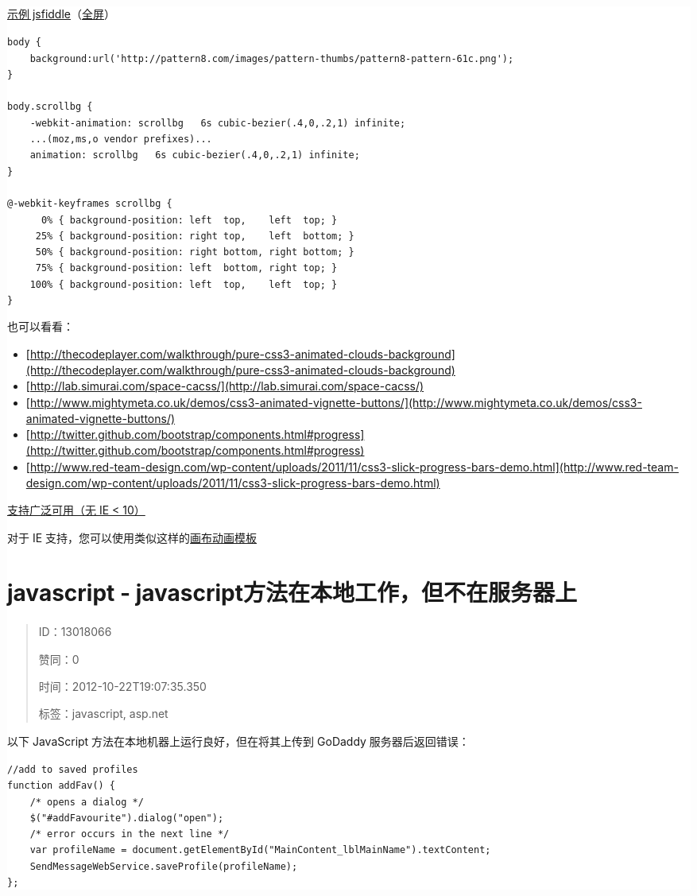 [示例 jsfiddle](http://jsfiddle.net/pxfunc/UKwxy/)（[全屏](http://jsfiddle.net/pxfunc/UKwxy/show)）

```
body {
    background:url('http://pattern8.com/images/pattern-thumbs/pattern8-pattern-61c.png');    
}

body.scrollbg {
    -webkit-animation: scrollbg   6s cubic-bezier(.4,0,.2,1) infinite;
    ...(moz,ms,o vendor prefixes)...
    animation: scrollbg   6s cubic-bezier(.4,0,.2,1) infinite;
}

@-webkit-keyframes scrollbg {
      0% { background-position: left  top,    left  top; }
     25% { background-position: right top,    left  bottom; }
     50% { background-position: right bottom, right bottom; }
     75% { background-position: left  bottom, right top; }
    100% { background-position: left  top,    left  top; }
} 
```

也可以看看：

*   [http://thecodeplayer.com/walkthrough/pure-css3-animated-clouds-background](http://thecodeplayer.com/walkthrough/pure-css3-animated-clouds-background)
*   [http://lab.simurai.com/space-cacss/](http://lab.simurai.com/space-cacss/)
*   [http://www.mightymeta.co.uk/demos/css3-animated-vignette-buttons/](http://www.mightymeta.co.uk/demos/css3-animated-vignette-buttons/)
*   [http://twitter.github.com/bootstrap/components.html#progress](http://twitter.github.com/bootstrap/components.html#progress)
*   [http://www.red-team-design.com/wp-content/uploads/2011/11/css3-slick-progress-bars-demo.html](http://www.red-team-design.com/wp-content/uploads/2011/11/css3-slick-progress-bars-demo.html)

[支持广泛可用（无 IE < 10）](http://caniuse.com/#search=keyframe)

对于 IE 支持，您可以使用类似这样的[画布动画模板](http://www.html5canvastutorials.com/advanced/html5-canvas-animation-stage/)

# javascript - javascript方法在本地工作，但不在服务器上

> ID：13018066
> 
> 赞同：0
> 
> 时间：2012-10-22T19:07:35.350
> 
> 标签：javascript, asp.net

以下 JavaScript 方法在本地机器上运行良好，但在将其上传到 GoDaddy 服务器后返回错误：

```
//add to saved profiles
function addFav() {
    /* opens a dialog */
    $("#addFavourite").dialog("open");
    /* error occurs in the next line */
    var profileName = document.getElementById("MainContent_lblMainName").textContent;
    SendMessageWebService.saveProfile(profileName);
}; 
```
